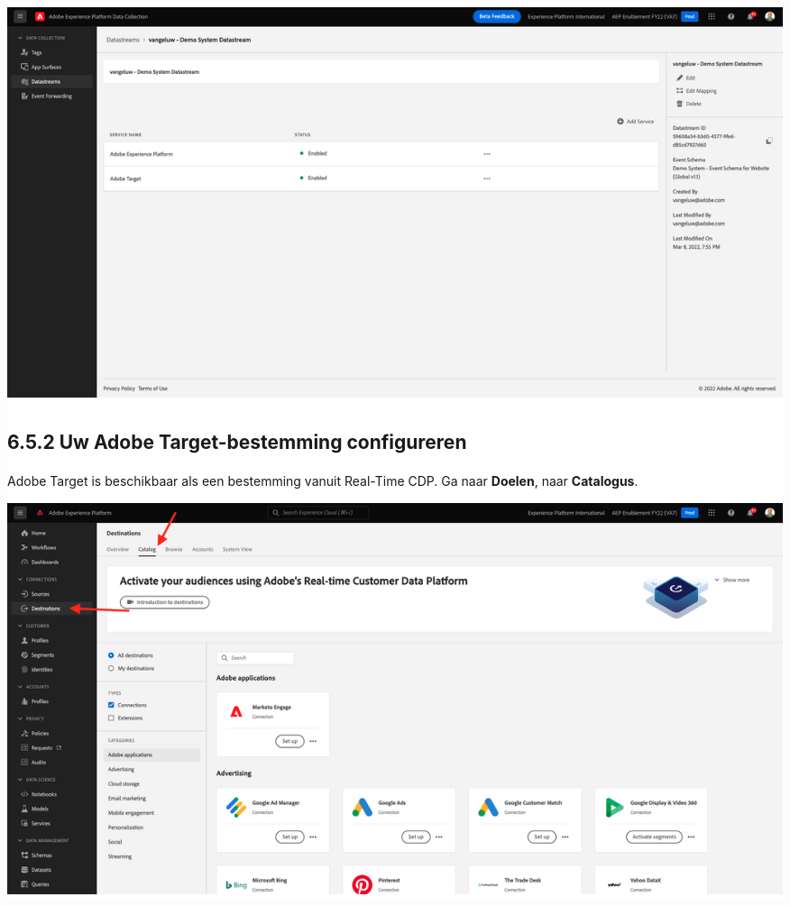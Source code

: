 ![Gegevensinname](./images/atdestds5a.png)

## 6.5.2 Uw Adobe Target-bestemming configureren

Adobe Target is beschikbaar als een bestemming vanuit Real-Time CDP. Ga naar **Doelen**, naar **Catalogus**.

![AT](./images/atdest1.png)
